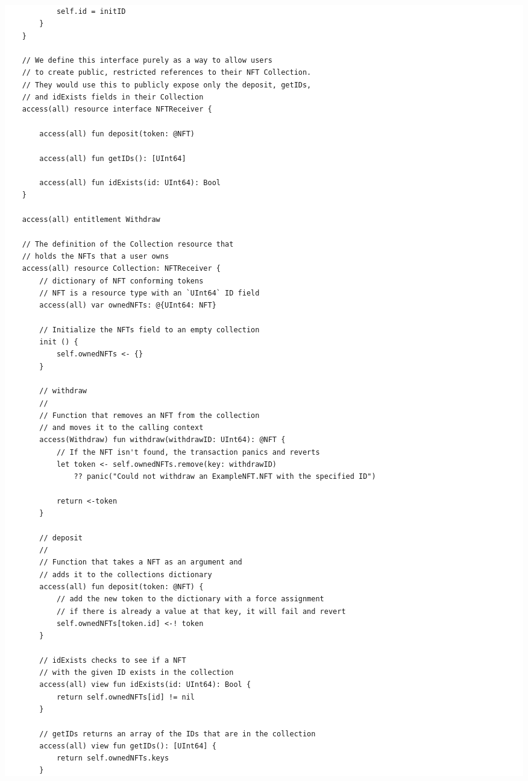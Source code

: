 ```cadence ExampleNFT.cdc
            self.id = initID
        }
    }

    // We define this interface purely as a way to allow users
    // to create public, restricted references to their NFT Collection.
    // They would use this to publicly expose only the deposit, getIDs,
    // and idExists fields in their Collection
    access(all) resource interface NFTReceiver {

        access(all) fun deposit(token: @NFT)

        access(all) fun getIDs(): [UInt64]

        access(all) fun idExists(id: UInt64): Bool
    }

    access(all) entitlement Withdraw

    // The definition of the Collection resource that
    // holds the NFTs that a user owns
    access(all) resource Collection: NFTReceiver {
        // dictionary of NFT conforming tokens
        // NFT is a resource type with an `UInt64` ID field
        access(all) var ownedNFTs: @{UInt64: NFT}

        // Initialize the NFTs field to an empty collection
        init () {
            self.ownedNFTs <- {}
        }

        // withdraw
        //
        // Function that removes an NFT from the collection
        // and moves it to the calling context
        access(Withdraw) fun withdraw(withdrawID: UInt64): @NFT {
            // If the NFT isn't found, the transaction panics and reverts
            let token <- self.ownedNFTs.remove(key: withdrawID)
                ?? panic("Could not withdraw an ExampleNFT.NFT with the specified ID")

            return <-token
        }

        // deposit
        //
        // Function that takes a NFT as an argument and
        // adds it to the collections dictionary
        access(all) fun deposit(token: @NFT) {
            // add the new token to the dictionary with a force assignment
            // if there is already a value at that key, it will fail and revert
            self.ownedNFTs[token.id] <-! token
        }

        // idExists checks to see if a NFT
        // with the given ID exists in the collection
        access(all) view fun idExists(id: UInt64): Bool {
            return self.ownedNFTs[id] != nil
        }

        // getIDs returns an array of the IDs that are in the collection
        access(all) view fun getIDs(): [UInt64] {
            return self.ownedNFTs.keys
        }
```